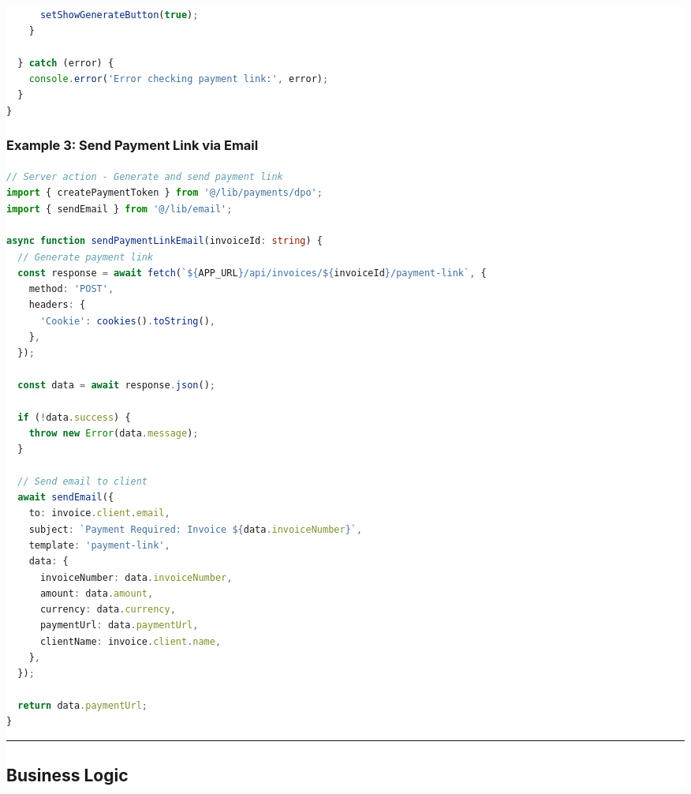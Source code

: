 ```typescript
      setShowGenerateButton(true);
    }
    
  } catch (error) {
    console.error('Error checking payment link:', error);
  }
}
```

### Example 3: Send Payment Link via Email

```typescript
// Server action - Generate and send payment link
import { createPaymentToken } from '@/lib/payments/dpo';
import { sendEmail } from '@/lib/email';

async function sendPaymentLinkEmail(invoiceId: string) {
  // Generate payment link
  const response = await fetch(`${APP_URL}/api/invoices/${invoiceId}/payment-link`, {
    method: 'POST',
    headers: {
      'Cookie': cookies().toString(),
    },
  });

  const data = await response.json();

  if (!data.success) {
    throw new Error(data.message);
  }

  // Send email to client
  await sendEmail({
    to: invoice.client.email,
    subject: `Payment Required: Invoice ${data.invoiceNumber}`,
    template: 'payment-link',
    data: {
      invoiceNumber: data.invoiceNumber,
      amount: data.amount,
      currency: data.currency,
      paymentUrl: data.paymentUrl,
      clientName: invoice.client.name,
    },
  });

  return data.paymentUrl;
}
```

---

## Business Logic
